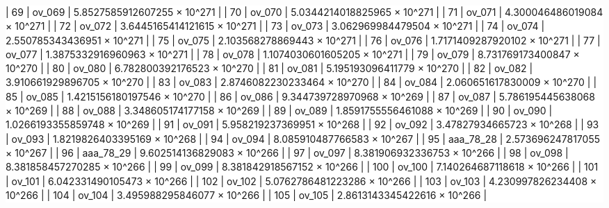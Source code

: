| 69 | ov_069 | 5.8527585912607255 × 10^271 |
| 70 | ov_070 | 5.0344214018825965 × 10^271 |
| 71 | ov_071 | 4.300046486019084 × 10^271 |
| 72 | ov_072 | 3.6445165414121615 × 10^271 |
| 73 | ov_073 | 3.062969984479504 × 10^271 |
| 74 | ov_074 | 2.550785343436951 × 10^271 |
| 75 | ov_075 | 2.103568278869443 × 10^271 |
| 76 | ov_076 | 1.7171409287920102 × 10^271 |
| 77 | ov_077 | 1.3875332916960963 × 10^271 |
| 78 | ov_078 | 1.1074030601605205 × 10^271 |
| 79 | ov_079 | 8.731769173400847 × 10^270 |
| 80 | ov_080 | 6.782800392176523 × 10^270 |
| 81 | ov_081 | 5.195193096411779 × 10^270 |
| 82 | ov_082 | 3.910661929896705 × 10^270 |
| 83 | ov_083 | 2.8746082230233464 × 10^270 |
| 84 | ov_084 | 2.060651617830009 × 10^270 |
| 85 | ov_085 | 1.4215156180197546 × 10^270 |
| 86 | ov_086 | 9.344739728970968 × 10^269 |
| 87 | ov_087 | 5.786195445638068 × 10^269 |
| 88 | ov_088 | 3.348605174177158 × 10^269 |
| 89 | ov_089 | 1.8591755556461088 × 10^269 |
| 90 | ov_090 | 1.0266193355859748 × 10^269 |
| 91 | ov_091 | 5.958219237369951 × 10^268 |
| 92 | ov_092 | 3.47827934665723 × 10^268 |
| 93 | ov_093 | 1.8219826403395169 × 10^268 |
| 94 | ov_094 | 8.085910487766583 × 10^267 |
| 95 | aaa_78_28 | 2.573696247817055 × 10^267 |
| 96 | aaa_78_29 | 9.602514136829083 × 10^266 |
| 97 | ov_097 | 8.381906932336753 × 10^266 |
| 98 | ov_098 | 8.381858457270285 × 10^266 |
| 99 | ov_099 | 8.381842918567152 × 10^266 |
| 100 | ov_100 | 7.140264687118618 × 10^266 |
| 101 | ov_101 | 6.042331490105473 × 10^266 |
| 102 | ov_102 | 5.0762786481223286 × 10^266 |
| 103 | ov_103 | 4.230997826234408 × 10^266 |
| 104 | ov_104 | 3.495988295846077 × 10^266 |
| 105 | ov_105 | 2.8613143345422616 × 10^266 |
